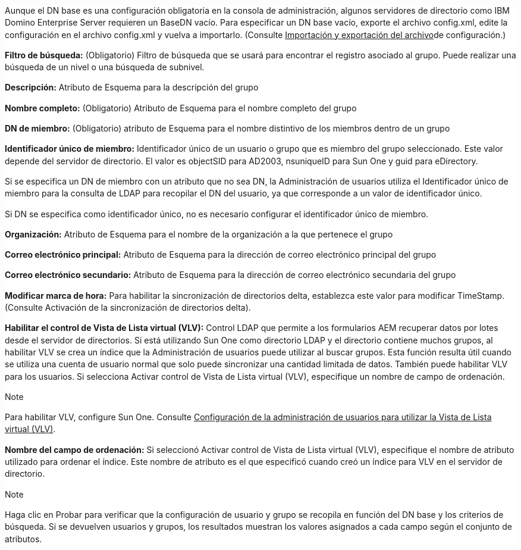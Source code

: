 Aunque el DN base es una configuración obligatoria en la consola de administración, algunos servidores de directorio como IBM Domino Enterprise Server requieren un BaseDN vacío. Para especificar un DN base vacío, exporte el archivo config.xml, edite la configuración en el archivo config.xml y vuelva a importarlo. (Consulte [Importación y exportación del archivo](/help/forms/using/admin-help/importing-exporting-configuration-file.md#importing-and-exporting-the-configuration-file)de configuración.)

**Filtro de búsqueda:** (Obligatorio) Filtro de búsqueda que se usará para encontrar el registro asociado al grupo. Puede realizar una búsqueda de un nivel o una búsqueda de subnivel.

**Descripción:** Atributo de Esquema para la descripción del grupo

**Nombre completo:** (Obligatorio) Atributo de Esquema para el nombre completo del grupo

**DN de miembro:** (Obligatorio) atributo de Esquema para el nombre distintivo de los miembros dentro de un grupo

**Identificador único de miembro:** Identificador único de un usuario o grupo que es miembro del grupo seleccionado. Este valor depende del servidor de directorio. El valor es objectSID para AD2003, nsuniqueID para Sun One y guid para eDirectory.

Si se especifica un DN de miembro con un atributo que no sea DN, la Administración de usuarios utiliza el Identificador único de miembro para la consulta de LDAP para recopilar el DN del usuario, ya que corresponde a un valor de identificador único.

Si DN se especifica como identificador único, no es necesario configurar el identificador único de miembro.

**Organización:** Atributo de Esquema para el nombre de la organización a la que pertenece el grupo

**Correo electrónico principal:** Atributo de Esquema para la dirección de correo electrónico principal del grupo

**Correo electrónico secundario:** Atributo de Esquema para la dirección de correo electrónico secundaria del grupo

**Modificar marca de hora:** Para habilitar la sincronización de directorios delta, establezca este valor para modificar TimeStamp. (Consulte Activación de la sincronización de directorios delta).

**Habilitar el control de Vista de Lista virtual (VLV):** Control LDAP que permite a los formularios AEM recuperar datos por lotes desde el servidor de directorios. Si está utilizando Sun One como directorio LDAP y el directorio contiene muchos grupos, al habilitar VLV se crea un índice que la Administración de usuarios puede utilizar al buscar grupos. Esta función resulta útil cuando se utiliza una cuenta de usuario normal que solo puede sincronizar una cantidad limitada de datos. También puede habilitar VLV para los usuarios. Si selecciona Activar control de Vista de Lista virtual (VLV), especifique un nombre de campo de ordenación.

>[!NOTE]
>
>Para habilitar VLV, configure Sun One. Consulte [Configuración de la administración de usuarios para utilizar la Vista de Lista virtual (VLV)](configuring-directories.md#configure-user-management-to-use-virtual-list-view-vlv).

**Nombre del campo de ordenación:** Si seleccionó Activar control de Vista de Lista virtual (VLV), especifique el nombre de atributo utilizado para ordenar el índice. Este nombre de atributo es el que especificó cuando creó un índice para VLV en el servidor de directorio.

>[!NOTE]
>
>Haga clic en Probar para verificar que la configuración de usuario y grupo se recopila en función del DN base y los criterios de búsqueda. Si se devuelven usuarios y grupos, los resultados muestran los valores asignados a cada campo según el conjunto de atributos.
